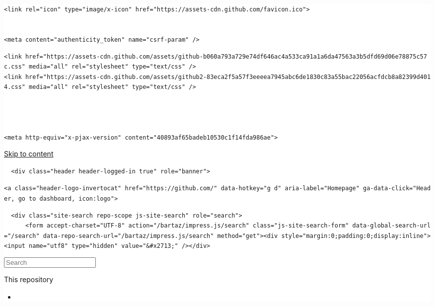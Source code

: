     <link rel="icon" type="image/x-icon" href="https://assets-cdn.github.com/favicon.ico">


    <meta content="authenticity_token" name="csrf-param" />
<meta content="ew3xT+s18p+K9nF7JGEyS/J92Dba4+x0o2r4tsR220EUAtJ94j/uC2OT1dYuxfGPwDb3wrLD0Y0HPulrDAlVEw==" name="csrf-token" />

    <link href="https://assets-cdn.github.com/assets/github-b060a793a729e74df646ac4a533ca91a1a6da47563a3b5dfd69d06e78875c57c.css" media="all" rel="stylesheet" type="text/css" />
    <link href="https://assets-cdn.github.com/assets/github2-83eca2f5a57f3eeeea7945abc6de1830c83a55bac22056acfdcb8a82399d4014.css" media="all" rel="stylesheet" type="text/css" />
    
    


    <meta http-equiv="x-pjax-version" content="40893af65badeb10530c1f14fda986ae">

      
  <meta name="description" content="impress.js - It&#39;s a presentation framework based on the power of CSS3 transforms and transitions in modern browsers and inspired by the idea behind prezi.com.">
  <meta name="go-import" content="github.com/bartaz/impress.js git https://github.com/bartaz/impress.js.git">

  <meta content="83575" name="octolytics-dimension-user_id" /><meta content="bartaz" name="octolytics-dimension-user_login" /><meta content="3065454" name="octolytics-dimension-repository_id" /><meta content="bartaz/impress.js" name="octolytics-dimension-repository_nwo" /><meta content="true" name="octolytics-dimension-repository_public" /><meta content="false" name="octolytics-dimension-repository_is_fork" /><meta content="3065454" name="octolytics-dimension-repository_network_root_id" /><meta content="bartaz/impress.js" name="octolytics-dimension-repository_network_root_nwo" />
  <link href="https://github.com/bartaz/impress.js/commits/master.atom" rel="alternate" title="Recent Commits to impress.js:master" type="application/atom+xml">

  </head>


  <body class="logged_in  env-production windows vis-public page-blob">
    <a href="#start-of-content" tabindex="1" class="accessibility-aid js-skip-to-content">Skip to content</a>
    <div class="wrapper">
      
      
      
      


      <div class="header header-logged-in true" role="banner">
  <div class="container clearfix">

    <a class="header-logo-invertocat" href="https://github.com/" data-hotkey="g d" aria-label="Homepage" ga-data-click="Header, go to dashboard, icon:logo">
  <span class="mega-octicon octicon-mark-github"></span>
</a>


      <div class="site-search repo-scope js-site-search" role="search">
          <form accept-charset="UTF-8" action="/bartaz/impress.js/search" class="js-site-search-form" data-global-search-url="/search" data-repo-search-url="/bartaz/impress.js/search" method="get"><div style="margin:0;padding:0;display:inline"><input name="utf8" type="hidden" value="&#x2713;" /></div>
  <input type="text"
    class="js-site-search-field is-clearable"
    data-hotkey="s"
    name="q"
    placeholder="Search"
    data-global-scope-placeholder="Search GitHub"
    data-repo-scope-placeholder="Search"
    tabindex="1"
    autocapitalize="off">
  <div class="scope-badge">This repository</div>
</form>
      </div>
      <ul class="header-nav left" role="navigation">
        <li class="header-nav-item explore">